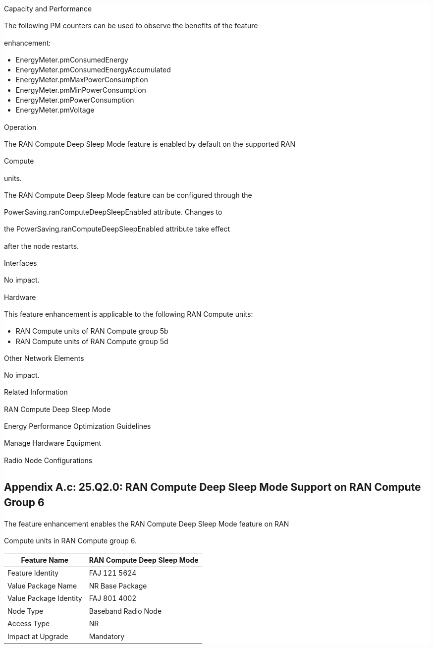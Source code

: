Capacity and Performance

The following PM counters can be used to observe the benefits of the feature

enhancement:

- EnergyMeter.pmConsumedEnergy
- EnergyMeter.pmConsumedEnergyAccumulated
- EnergyMeter.pmMaxPowerConsumption
- EnergyMeter.pmMinPowerConsumption
- EnergyMeter.pmPowerConsumption
- EnergyMeter.pmVoltage

Operation

The RAN Compute Deep Sleep Mode feature is enabled by default on the supported RAN

Compute

units.

The RAN Compute Deep Sleep Mode feature can be configured through the

PowerSaving.ranComputeDeepSleepEnabled attribute. Changes to

the PowerSaving.ranComputeDeepSleepEnabled attribute take effect

after the node restarts.

Interfaces

No impact.

Hardware

This feature enhancement is applicable to the following RAN Compute units:

- RAN Compute units of RAN Compute group 5b
- RAN Compute units of RAN Compute group 5d

Other Network Elements

No impact.

Related Information

RAN Compute Deep Sleep Mode

Energy Performance Optimization Guidelines

Manage Hardware Equipment

Radio Node Configurations

## Appendix A.c: 25.Q2.0: RAN Compute Deep Sleep Mode Support on RAN Compute Group 6

The feature enhancement enables the RAN Compute Deep Sleep Mode feature on RAN

Compute units in RAN Compute group 6.

| Feature Name           | RAN Compute Deep Sleep Mode   |
|------------------------|-------------------------------|
| Feature Identity       | FAJ 121 5624                  |
| Value Package Name     | NR Base Package               |
| Value Package Identity | FAJ 801 4002                  |
| Node Type              | Baseband Radio Node           |
| Access Type            | NR                            |
| Impact at Upgrade      | Mandatory                     |
